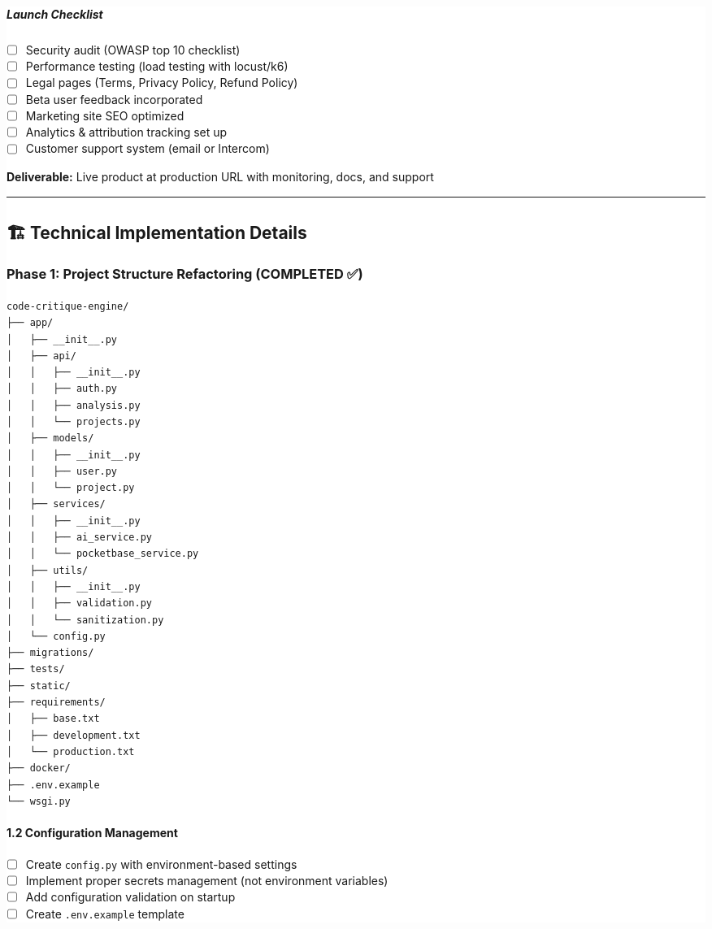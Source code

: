 ##### Launch Checklist
- [ ] Security audit (OWASP top 10 checklist)
- [ ] Performance testing (load testing with locust/k6)
- [ ] Legal pages (Terms, Privacy Policy, Refund Policy)
- [ ] Beta user feedback incorporated
- [ ] Marketing site SEO optimized
- [ ] Analytics & attribution tracking set up
- [ ] Customer support system (email or Intercom)

**Deliverable:** Live product at production URL with monitoring, docs, and support

---

## 🏗️ Technical Implementation Details

### Phase 1: Project Structure Refactoring (COMPLETED ✅)
```
code-critique-engine/
├── app/
│   ├── __init__.py
│   ├── api/
│   │   ├── __init__.py
│   │   ├── auth.py
│   │   ├── analysis.py
│   │   └── projects.py
│   ├── models/
│   │   ├── __init__.py
│   │   ├── user.py
│   │   └── project.py
│   ├── services/
│   │   ├── __init__.py
│   │   ├── ai_service.py
│   │   └── pocketbase_service.py
│   ├── utils/
│   │   ├── __init__.py
│   │   ├── validation.py
│   │   └── sanitization.py
│   └── config.py
├── migrations/
├── tests/
├── static/
├── requirements/
│   ├── base.txt
│   ├── development.txt
│   └── production.txt
├── docker/
├── .env.example
└── wsgi.py
```

#### 1.2 Configuration Management
- [ ] Create `config.py` with environment-based settings
- [ ] Implement proper secrets management (not environment variables)
- [ ] Add configuration validation on startup
- [ ] Create `.env.example` template
